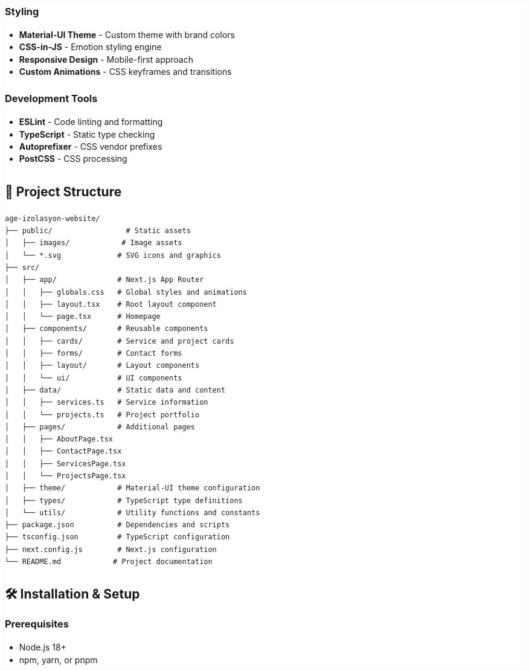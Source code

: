 ### Styling
- **Material-UI Theme** - Custom theme with brand colors
- **CSS-in-JS** - Emotion styling engine
- **Responsive Design** - Mobile-first approach
- **Custom Animations** - CSS keyframes and transitions

### Development Tools
- **ESLint** - Code linting and formatting
- **TypeScript** - Static type checking
- **Autoprefixer** - CSS vendor prefixes
- **PostCSS** - CSS processing

## 📁 Project Structure

```
age-izolasyon-website/
├── public/                 # Static assets
│   ├── images/            # Image assets
│   └── *.svg             # SVG icons and graphics
├── src/
│   ├── app/              # Next.js App Router
│   │   ├── globals.css   # Global styles and animations
│   │   ├── layout.tsx    # Root layout component
│   │   └── page.tsx      # Homepage
│   ├── components/       # Reusable components
│   │   ├── cards/        # Service and project cards
│   │   ├── forms/        # Contact forms
│   │   ├── layout/       # Layout components
│   │   └── ui/           # UI components
│   ├── data/             # Static data and content
│   │   ├── services.ts   # Service information
│   │   └── projects.ts   # Project portfolio
│   ├── pages/            # Additional pages
│   │   ├── AboutPage.tsx
│   │   ├── ContactPage.tsx
│   │   ├── ServicesPage.tsx
│   │   └── ProjectsPage.tsx
│   ├── theme/            # Material-UI theme configuration
│   ├── types/            # TypeScript type definitions
│   └── utils/            # Utility functions and constants
├── package.json          # Dependencies and scripts
├── tsconfig.json         # TypeScript configuration
├── next.config.js        # Next.js configuration
└── README.md            # Project documentation
```

## 🛠️ Installation & Setup

### Prerequisites
- Node.js 18+ 
- npm, yarn, or pnpm
